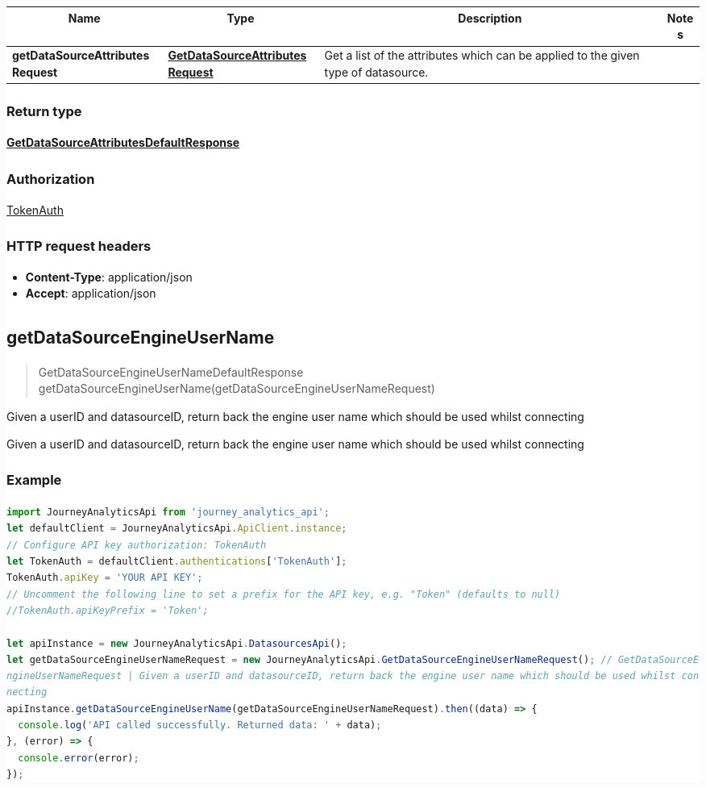 
Name | Type | Description  | Notes
------------- | ------------- | ------------- | -------------
 **getDataSourceAttributesRequest** | [**GetDataSourceAttributesRequest**](GetDataSourceAttributesRequest.md)| Get a list of the attributes which can be applied to the given type of datasource. | 

### Return type

[**GetDataSourceAttributesDefaultResponse**](GetDataSourceAttributesDefaultResponse.md)

### Authorization

[TokenAuth](../README.md#TokenAuth)

### HTTP request headers

- **Content-Type**: application/json
- **Accept**: application/json


## getDataSourceEngineUserName

> GetDataSourceEngineUserNameDefaultResponse getDataSourceEngineUserName(getDataSourceEngineUserNameRequest)

Given a userID and datasourceID, return back the engine user name which should be used whilst connecting

Given a userID and datasourceID, return back the engine user name which should be used whilst connecting

### Example

```javascript
import JourneyAnalyticsApi from 'journey_analytics_api';
let defaultClient = JourneyAnalyticsApi.ApiClient.instance;
// Configure API key authorization: TokenAuth
let TokenAuth = defaultClient.authentications['TokenAuth'];
TokenAuth.apiKey = 'YOUR API KEY';
// Uncomment the following line to set a prefix for the API key, e.g. "Token" (defaults to null)
//TokenAuth.apiKeyPrefix = 'Token';

let apiInstance = new JourneyAnalyticsApi.DatasourcesApi();
let getDataSourceEngineUserNameRequest = new JourneyAnalyticsApi.GetDataSourceEngineUserNameRequest(); // GetDataSourceEngineUserNameRequest | Given a userID and datasourceID, return back the engine user name which should be used whilst connecting
apiInstance.getDataSourceEngineUserName(getDataSourceEngineUserNameRequest).then((data) => {
  console.log('API called successfully. Returned data: ' + data);
}, (error) => {
  console.error(error);
});

```
